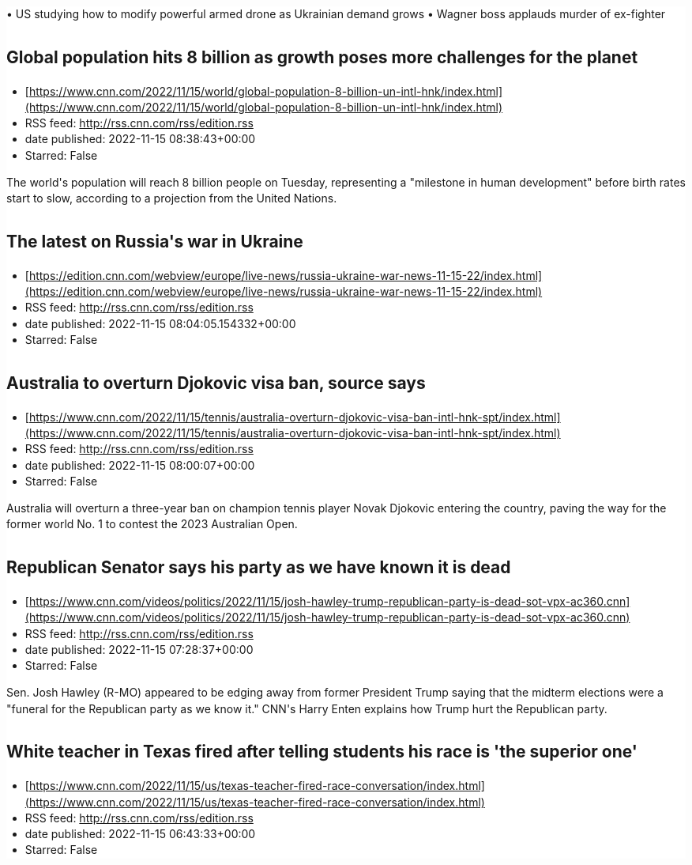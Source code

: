 • US studying how to modify powerful armed drone as Ukrainian demand grows
• Wagner boss applauds murder of ex-fighter

## Global population hits 8 billion as growth poses more challenges for the planet
 - [https://www.cnn.com/2022/11/15/world/global-population-8-billion-un-intl-hnk/index.html](https://www.cnn.com/2022/11/15/world/global-population-8-billion-un-intl-hnk/index.html)
 - RSS feed: http://rss.cnn.com/rss/edition.rss
 - date published: 2022-11-15 08:38:43+00:00
 - Starred: False

The world's population will reach 8 billion people on Tuesday, representing a "milestone in human development" before birth rates start to slow, according to a projection from the United Nations.

## The latest on Russia's war in Ukraine
 - [https://edition.cnn.com/webview/europe/live-news/russia-ukraine-war-news-11-15-22/index.html](https://edition.cnn.com/webview/europe/live-news/russia-ukraine-war-news-11-15-22/index.html)
 - RSS feed: http://rss.cnn.com/rss/edition.rss
 - date published: 2022-11-15 08:04:05.154332+00:00
 - Starred: False



## Australia to overturn Djokovic visa ban, source says
 - [https://www.cnn.com/2022/11/15/tennis/australia-overturn-djokovic-visa-ban-intl-hnk-spt/index.html](https://www.cnn.com/2022/11/15/tennis/australia-overturn-djokovic-visa-ban-intl-hnk-spt/index.html)
 - RSS feed: http://rss.cnn.com/rss/edition.rss
 - date published: 2022-11-15 08:00:07+00:00
 - Starred: False

Australia will overturn a three-year ban on champion tennis player Novak Djokovic entering the country, paving the way for the former world No. 1 to contest the 2023 Australian Open.

## Republican Senator says his party as we have known it is dead
 - [https://www.cnn.com/videos/politics/2022/11/15/josh-hawley-trump-republican-party-is-dead-sot-vpx-ac360.cnn](https://www.cnn.com/videos/politics/2022/11/15/josh-hawley-trump-republican-party-is-dead-sot-vpx-ac360.cnn)
 - RSS feed: http://rss.cnn.com/rss/edition.rss
 - date published: 2022-11-15 07:28:37+00:00
 - Starred: False

Sen. Josh Hawley (R-MO) appeared to be edging away from former President Trump saying that the midterm elections were a "funeral for the Republican party as we know it." CNN's Harry Enten explains how Trump hurt the Republican party.

## White teacher in Texas fired after telling students his race is 'the superior one'
 - [https://www.cnn.com/2022/11/15/us/texas-teacher-fired-race-conversation/index.html](https://www.cnn.com/2022/11/15/us/texas-teacher-fired-race-conversation/index.html)
 - RSS feed: http://rss.cnn.com/rss/edition.rss
 - date published: 2022-11-15 06:43:33+00:00
 - Starred: False
